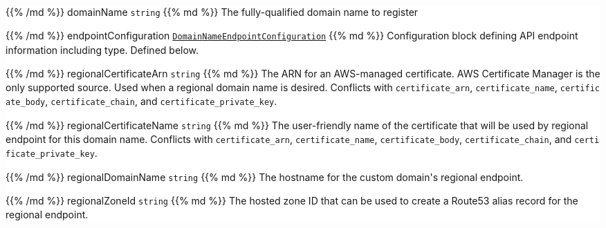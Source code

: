 {{% /md %}}</td>
        </tr>
        <tr>
            <td class="align-top">domain<wbr>Name</td>
            <td class="align-top"><code>string</code></td>
            <td class="align-top">{{% md %}}
The fully-qualified domain name to register

{{% /md %}}</td>
        </tr>
        <tr>
            <td class="align-top">endpoint<wbr>Configuration</td>
            <td class="align-top"><code><a href="#domainnameendpointconfiguration">Domain<wbr>Name<wbr>Endpoint<wbr>Configuration</a></code></td>
            <td class="align-top">{{% md %}}
Configuration block defining API endpoint information including type. Defined below.

{{% /md %}}</td>
        </tr>
        <tr>
            <td class="align-top">regional<wbr>Certificate<wbr>Arn</td>
            <td class="align-top"><code>string</code></td>
            <td class="align-top">{{% md %}}
The ARN for an AWS-managed certificate. AWS Certificate Manager is the only supported source. Used when a regional domain name is desired. Conflicts with `certificate_arn`, `certificate_name`, `certificate_body`, `certificate_chain`, and `certificate_private_key`.

{{% /md %}}</td>
        </tr>
        <tr>
            <td class="align-top">regional<wbr>Certificate<wbr>Name</td>
            <td class="align-top"><code>string</code></td>
            <td class="align-top">{{% md %}}
The user-friendly name of the certificate that will be used by regional endpoint for this domain name. Conflicts with `certificate_arn`, `certificate_name`, `certificate_body`, `certificate_chain`, and
`certificate_private_key`.

{{% /md %}}</td>
        </tr>
        <tr>
            <td class="align-top">regional<wbr>Domain<wbr>Name</td>
            <td class="align-top"><code>string</code></td>
            <td class="align-top">{{% md %}}
The hostname for the custom domain's regional endpoint.

{{% /md %}}</td>
        </tr>
        <tr>
            <td class="align-top">regional<wbr>Zone<wbr>Id</td>
            <td class="align-top"><code>string</code></td>
            <td class="align-top">{{% md %}}
The hosted zone ID that can be used to create a Route53 alias record for the regional endpoint.
